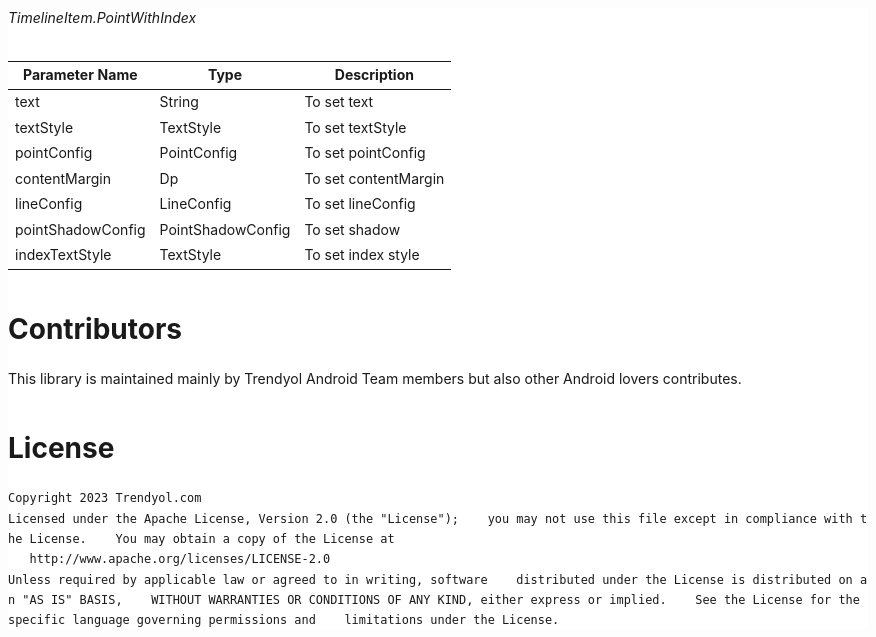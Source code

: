 ###### TimelineItem.PointWithIndex

| Parameter Name    | Type              | Description          |
|-------------------|-------------------|----------------------|
| text              | String            | To set text          |
| textStyle         | TextStyle         | To set textStyle     |
| pointConfig       | PointConfig       | To set pointConfig   |
| contentMargin     | Dp                | To set contentMargin |
| lineConfig        | LineConfig        | To set lineConfig    |
| pointShadowConfig | PointShadowConfig | To set shadow        |
| indexTextStyle    | TextStyle         | To set index style   |

# Contributors

This library is maintained mainly by Trendyol Android Team members but also other Android lovers contributes.  

# License

    Copyright 2023 Trendyol.com  
    Licensed under the Apache License, Version 2.0 (the "License");    you may not use this file except in compliance with the License.    You may obtain a copy of the License at  
       http://www.apache.org/licenses/LICENSE-2.0  
    Unless required by applicable law or agreed to in writing, software    distributed under the License is distributed on an "AS IS" BASIS,    WITHOUT WARRANTIES OR CONDITIONS OF ANY KIND, either express or implied.    See the License for the specific language governing permissions and    limitations under the License.
